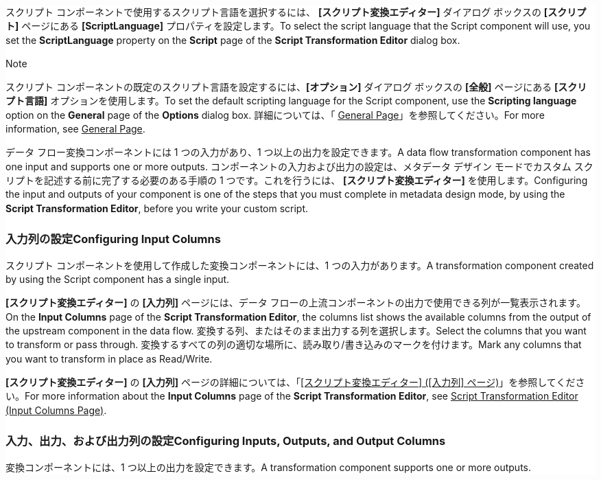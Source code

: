  <span data-ttu-id="59a23-118">スクリプト コンポーネントで使用するスクリプト言語を選択するには、 **[スクリプト変換エディター]** ダイアログ ボックスの **[スクリプト]** ページにある **[ScriptLanguage]** プロパティを設定します。</span><span class="sxs-lookup"><span data-stu-id="59a23-118">To select the script language that the Script component will use, you set the **ScriptLanguage** property on the **Script** page of the **Script Transformation Editor** dialog box.</span></span>

> [!NOTE]
>  <span data-ttu-id="59a23-119">スクリプト コンポーネントの既定のスクリプト言語を設定するには、**[オプション]** ダイアログ ボックスの **[全般]** ページにある **[スクリプト言語]** オプションを使用します。</span><span class="sxs-lookup"><span data-stu-id="59a23-119">To set the default scripting language for the Script component, use the **Scripting language** option on the **General** page of the **Options** dialog box.</span></span> <span data-ttu-id="59a23-120">詳細については、「 [General Page](../general-page-of-integration-services-designers-options.md)」を参照してください。</span><span class="sxs-lookup"><span data-stu-id="59a23-120">For more information, see [General Page](../general-page-of-integration-services-designers-options.md).</span></span>

 <span data-ttu-id="59a23-121">データ フロー変換コンポーネントには 1 つの入力があり、1 つ以上の出力を設定できます。</span><span class="sxs-lookup"><span data-stu-id="59a23-121">A data flow transformation component has one input and supports one or more outputs.</span></span> <span data-ttu-id="59a23-122">コンポーネントの入力および出力の設定は、メタデータ デザイン モードでカスタム スクリプトを記述する前に完了する必要のある手順の 1 つです。これを行うには、 **[スクリプト変換エディター]** を使用します。</span><span class="sxs-lookup"><span data-stu-id="59a23-122">Configuring the input and outputs of your component is one of the steps that you must complete in metadata design mode, by using the **Script Transformation Editor**, before you write your custom script.</span></span>

### <a name="configuring-input-columns"></a><span data-ttu-id="59a23-123">入力列の設定</span><span class="sxs-lookup"><span data-stu-id="59a23-123">Configuring Input Columns</span></span>
 <span data-ttu-id="59a23-124">スクリプト コンポーネントを使用して作成した変換コンポーネントには、1 つの入力があります。</span><span class="sxs-lookup"><span data-stu-id="59a23-124">A transformation component created by using the Script component has a single input.</span></span>

 <span data-ttu-id="59a23-125">**[スクリプト変換エディター]** の **[入力列]** ページには、データ フローの上流コンポーネントの出力で使用できる列が一覧表示されます。</span><span class="sxs-lookup"><span data-stu-id="59a23-125">On the **Input Columns** page of the **Script Transformation Editor**, the columns list shows the available columns from the output of the upstream component in the data flow.</span></span> <span data-ttu-id="59a23-126">変換する列、またはそのまま出力する列を選択します。</span><span class="sxs-lookup"><span data-stu-id="59a23-126">Select the columns that you want to transform or pass through.</span></span> <span data-ttu-id="59a23-127">変換するすべての列の適切な場所に、読み取り/書き込みのマークを付けます。</span><span class="sxs-lookup"><span data-stu-id="59a23-127">Mark any columns that you want to transform in place as Read/Write.</span></span>

 <span data-ttu-id="59a23-128">**[スクリプト変換エディター]** の **[入力列]** ページの詳細については、「[[スクリプト変換エディター] &#40;[入力列] ページ&#41;](../script-transformation-editor-input-columns-page.md)」を参照してください。</span><span class="sxs-lookup"><span data-stu-id="59a23-128">For more information about the **Input Columns** page of the **Script Transformation Editor**, see [Script Transformation Editor &#40;Input Columns Page&#41;](../script-transformation-editor-input-columns-page.md).</span></span>

### <a name="configuring-inputs-outputs-and-output-columns"></a><span data-ttu-id="59a23-129">入力、出力、および出力列の設定</span><span class="sxs-lookup"><span data-stu-id="59a23-129">Configuring Inputs, Outputs, and Output Columns</span></span>
 <span data-ttu-id="59a23-130">変換コンポーネントには、1 つ以上の出力を設定できます。</span><span class="sxs-lookup"><span data-stu-id="59a23-130">A transformation component supports one or more outputs.</span></span>
